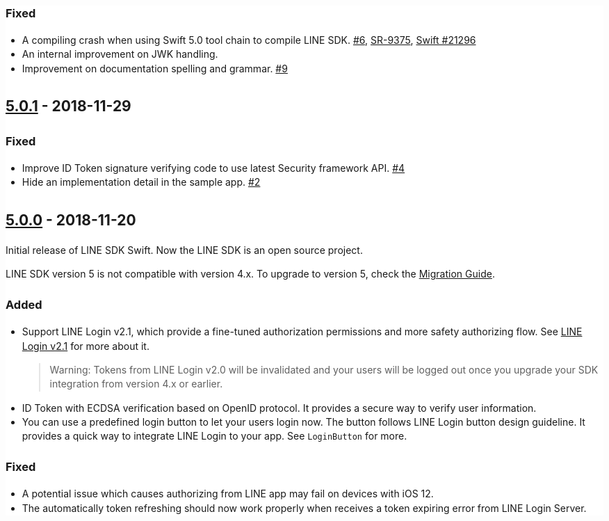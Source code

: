 ### Fixed

- A compiling crash when using Swift 5.0 tool chain to compile LINE SDK. [#6](https://github.com/line/line-sdk-ios-swift/issues/6), [SR-9375](https://bugs.swift.org/browse/SR-9375), [Swift #21296](https://github.com/apple/swift/pull/21296)
- An internal improvement on JWK handling.
- Improvement on documentation spelling and grammar. [#9](https://github.com/line/line-sdk-ios-swift/pull/9)

## [5.0.1] - 2018-11-29

### Fixed

- Improve ID Token signature verifying code to use latest Security framework API. [#4](https://github.com/line/line-sdk-ios-swift/pull/4)
- Hide an implementation detail in the sample app. [#2](https://github.com/line/line-sdk-ios-swift/pull/2)

## [5.0.0] - 2018-11-20

Initial release of LINE SDK Swift. Now the LINE SDK is an open source project.

LINE SDK version 5 is not compatible with version 4.x. To upgrade to version 5, check the [Migration Guide](https://developers.line.me/en/docs/ios-sdk/swift/migration-guide/).

### Added

- Support LINE Login v2.1, which provide a fine-tuned authorization permissions and more safety authorizing flow. See [LINE Login v2.1](https://developers.line.me/en/news/2017/09/28/) for more about it. 
    > Warning: Tokens from LINE Login v2.0 will be invalidated and your users will be logged out once you upgrade your SDK integration from version 4.x or earlier.
- ID Token with ECDSA verification based on OpenID protocol. It provides a secure way to verify user information.
- You can use a predefined login button to let your users login now. The button follows LINE Login button design guideline. It provides a quick way to integrate LINE Login to your app. See `LoginButton` for more.

### Fixed

- A potential issue which causes authorizing from LINE app may fail on devices with iOS 12.
- The automatically token refreshing should now work properly when receives a token expiring error from LINE Login Server.

[5.0.0]: https://github.com/line/line-sdk-ios-swift/releases/tag/5.0.0
[5.0.1]: https://github.com/line/line-sdk-ios-swift/compare/5.0.0...5.0.1
[5.0.2]: https://github.com/line/line-sdk-ios-swift/compare/5.0.1...5.0.2
[5.0.3]: https://github.com/line/line-sdk-ios-swift/compare/5.0.2...5.0.3
[5.1.0]: https://github.com/line/line-sdk-ios-swift/compare/5.0.3...5.1.0
[5.1.1]: https://github.com/line/line-sdk-ios-swift/compare/5.1.0...5.1.1
[5.1.2]: https://github.com/line/line-sdk-ios-swift/compare/5.1.1...5.1.2
[5.2.0]: https://github.com/line/line-sdk-ios-swift/compare/5.1.2...5.2.0
[5.2.1]: https://github.com/line/line-sdk-ios-swift/compare/5.2.0...5.2.1
[5.2.2]: https://github.com/line/line-sdk-ios-swift/compare/5.2.1...5.2.2
[5.2.3]: https://github.com/line/line-sdk-ios-swift/compare/5.2.2...5.2.3
[5.2.4]: https://github.com/line/line-sdk-ios-swift/compare/5.2.3...5.2.4
[5.3.0]: https://github.com/line/line-sdk-ios-swift/compare/5.2.4...5.3.0
[5.3.1]: https://github.com/line/line-sdk-ios-swift/compare/5.3.0...5.3.1
[5.4.0]: https://github.com/line/line-sdk-ios-swift/compare/5.3.1...5.4.0
[5.5.0]: https://github.com/line/line-sdk-ios-swift/compare/5.4.0...5.5.0
[5.5.1]: https://github.com/line/line-sdk-ios-swift/compare/5.5.0...5.5.1
[5.5.2]: https://github.com/line/line-sdk-ios-swift/compare/5.5.1...5.5.2
[5.6.0]: https://github.com/line/line-sdk-ios-swift/compare/5.5.2...5.6.0
[5.6.1]: https://github.com/line/line-sdk-ios-swift/compare/5.6.0...5.6.1
[5.6.2]: https://github.com/line/line-sdk-ios-swift/compare/5.6.1...5.6.2
[5.7.0]: https://github.com/line/line-sdk-ios-swift/compare/5.6.2...5.7.0
[5.8.0]: https://github.com/line/line-sdk-ios-swift/compare/5.7.0...5.8.0
[5.8.1]: https://github.com/line/line-sdk-ios-swift/compare/5.8.0...5.8.1
[5.8.2]: https://github.com/line/line-sdk-ios-swift/compare/5.8.1...5.8.2
[5.9.0]: https://github.com/line/line-sdk-ios-swift/compare/5.8.2...5.9.0
[5.9.1]: https://github.com/line/line-sdk-ios-swift/compare/5.9.0...5.9.1
[5.9.1]: https://github.com/line/line-sdk-ios-swift/compare/5.9.1...5.10.0
[5.10.1]: https://github.com/line/line-sdk-ios-swift/compare/5.10.0...5.10.1
[5.11.0]: https://github.com/line/line-sdk-ios-swift/compare/5.10.1...5.11.0
